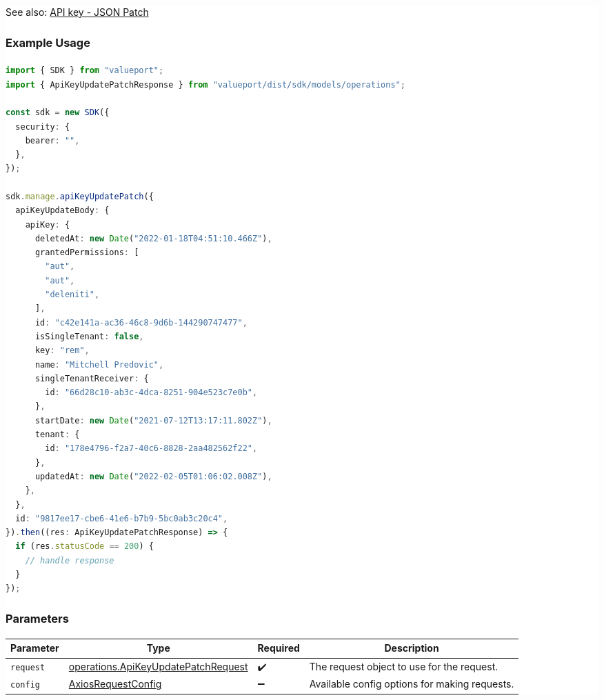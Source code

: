 See also: [API key - JSON Patch](#operation/api_key-json-patch)

### Example Usage

```typescript
import { SDK } from "valueport";
import { ApiKeyUpdatePatchResponse } from "valueport/dist/sdk/models/operations";

const sdk = new SDK({
  security: {
    bearer: "",
  },
});

sdk.manage.apiKeyUpdatePatch({
  apiKeyUpdateBody: {
    apiKey: {
      deletedAt: new Date("2022-01-18T04:51:10.466Z"),
      grantedPermissions: [
        "aut",
        "aut",
        "deleniti",
      ],
      id: "c42e141a-ac36-46c8-9d6b-144290747477",
      isSingleTenant: false,
      key: "rem",
      name: "Mitchell Predovic",
      singleTenantReceiver: {
        id: "66d28c10-ab3c-4dca-8251-904e523c7e0b",
      },
      startDate: new Date("2021-07-12T13:17:11.802Z"),
      tenant: {
        id: "178e4796-f2a7-40c6-8828-2aa482562f22",
      },
      updatedAt: new Date("2022-02-05T01:06:02.008Z"),
    },
  },
  id: "9817ee17-cbe6-41e6-b7b9-5bc0ab3c20c4",
}).then((res: ApiKeyUpdatePatchResponse) => {
  if (res.statusCode == 200) {
    // handle response
  }
});
```

### Parameters

| Parameter                                                                                  | Type                                                                                       | Required                                                                                   | Description                                                                                |
| ------------------------------------------------------------------------------------------ | ------------------------------------------------------------------------------------------ | ------------------------------------------------------------------------------------------ | ------------------------------------------------------------------------------------------ |
| `request`                                                                                  | [operations.ApiKeyUpdatePatchRequest](../../models/operations/apikeyupdatepatchrequest.md) | :heavy_check_mark:                                                                         | The request object to use for the request.                                                 |
| `config`                                                                                   | [AxiosRequestConfig](https://axios-http.com/docs/req_config)                               | :heavy_minus_sign:                                                                         | Available config options for making requests.                                              |
